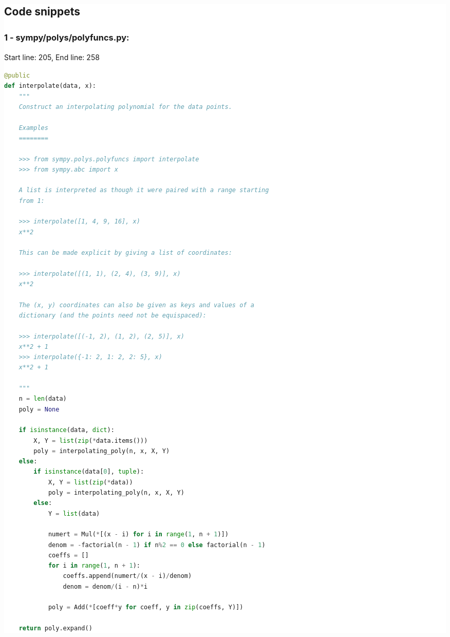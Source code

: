 
## Code snippets

### 1 - sympy/polys/polyfuncs.py:

Start line: 205, End line: 258

```python
@public
def interpolate(data, x):
    """
    Construct an interpolating polynomial for the data points.

    Examples
    ========

    >>> from sympy.polys.polyfuncs import interpolate
    >>> from sympy.abc import x

    A list is interpreted as though it were paired with a range starting
    from 1:

    >>> interpolate([1, 4, 9, 16], x)
    x**2

    This can be made explicit by giving a list of coordinates:

    >>> interpolate([(1, 1), (2, 4), (3, 9)], x)
    x**2

    The (x, y) coordinates can also be given as keys and values of a
    dictionary (and the points need not be equispaced):

    >>> interpolate([(-1, 2), (1, 2), (2, 5)], x)
    x**2 + 1
    >>> interpolate({-1: 2, 1: 2, 2: 5}, x)
    x**2 + 1

    """
    n = len(data)
    poly = None

    if isinstance(data, dict):
        X, Y = list(zip(*data.items()))
        poly = interpolating_poly(n, x, X, Y)
    else:
        if isinstance(data[0], tuple):
            X, Y = list(zip(*data))
            poly = interpolating_poly(n, x, X, Y)
        else:
            Y = list(data)

            numert = Mul(*[(x - i) for i in range(1, n + 1)])
            denom = -factorial(n - 1) if n%2 == 0 else factorial(n - 1)
            coeffs = []
            for i in range(1, n + 1):
                coeffs.append(numert/(x - i)/denom)
                denom = denom/(i - n)*i

            poly = Add(*[coeff*y for coeff, y in zip(coeffs, Y)])

    return poly.expand()
```